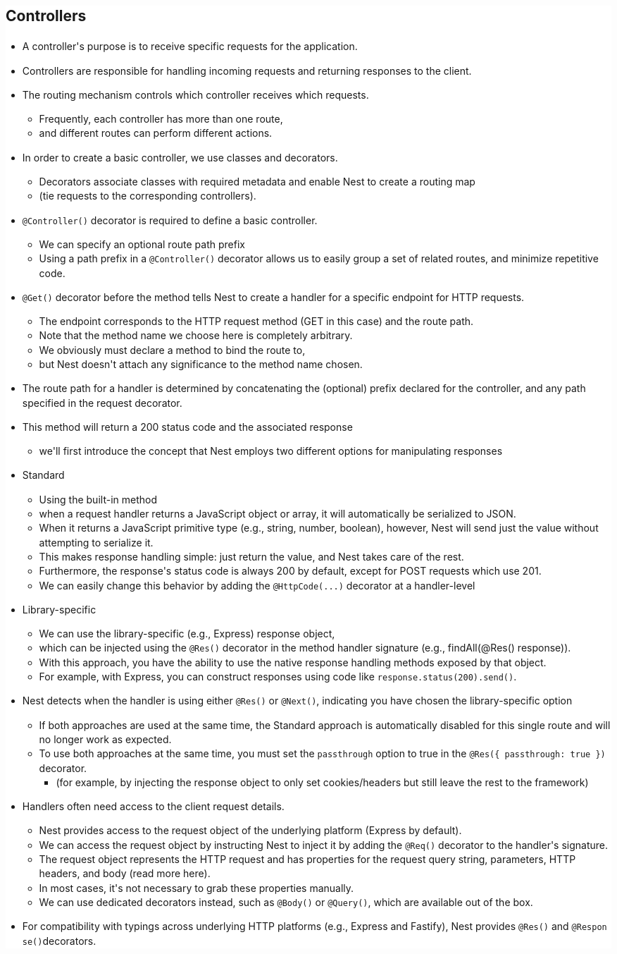 ## Controllers

- A controller's purpose is to receive specific requests for the application. 
- Controllers are responsible for handling incoming requests and returning responses to the client.
- The routing mechanism controls which controller receives which requests. 
  - Frequently, each controller has more than one route, 
  - and different routes can perform different actions.
- In order to create a basic controller, we use classes and decorators. 
  - Decorators associate classes with required metadata and enable Nest to create a routing map 
  - (tie requests to the corresponding controllers).

- `@Controller()` decorator is required to define a basic controller. 
  - We can specify an optional route path prefix
  - Using a path prefix in a `@Controller()` decorator allows us to easily group a set of related routes, and minimize repetitive code. 
- `@Get()` decorator before the method tells Nest to create a handler for a specific endpoint for HTTP requests.
  - The endpoint corresponds to the HTTP request method (GET in this case) and the route path. 
  - Note that the method name we choose here is completely arbitrary. 
  - We obviously must declare a method to bind the route to, 
  - but Nest doesn't attach any significance to the method name chosen.
- The route path for a handler is determined by concatenating the (optional) prefix declared for the controller, and any path specified in the request decorator. 
- This method will return a 200 status code and the associated response
  - we'll first introduce the concept that Nest employs two different options for manipulating responses
- Standard
  - Using the built-in method
  - when a request handler returns a JavaScript object or array, it will automatically be serialized to JSON. 
  - When it returns a JavaScript primitive type (e.g., string, number, boolean), however, Nest will send just the value without attempting to serialize it. 
  - This makes response handling simple: just return the value, and Nest takes care of the rest.
  - Furthermore, the response's status code is always 200 by default, except for POST requests which use 201. 
  - We can easily change this behavior by adding the `@HttpCode(...)` decorator at a handler-level
- Library-specific
  - We can use the library-specific (e.g., Express) response object, 
  - which can be injected using the `@Res()` decorator in the method handler signature (e.g., findAll(@Res() response)). 
  - With this approach, you have the ability to use the native response handling methods exposed by that object. 
  - For example, with Express, you can construct responses using code like `response.status(200).send()`.

- Nest detects when the handler is using either `@Res()` or `@Next()`, indicating you have chosen the library-specific option
  - If both approaches are used at the same time, the Standard approach is automatically disabled for this single route and will no longer work as expected.
  - To use both approaches at the same time, you must set the `passthrough` option to true in the `@Res({ passthrough: true })` decorator.
    - (for example, by injecting the response object to only set cookies/headers but still leave the rest to the framework)
- Handlers often need access to the client request details. 
  - Nest provides access to the request object of the underlying platform (Express by default). 
  - We can access the request object by instructing Nest to inject it by adding the `@Req()` decorator to the handler's signature.
  - The request object represents the HTTP request and has properties for the request query string, parameters, HTTP headers, and body (read more here). 
  - In most cases, it's not necessary to grab these properties manually. 
  - We can use dedicated decorators instead, such as `@Body()` or `@Query()`, which are available out of the box. 
- For compatibility with typings across underlying HTTP platforms (e.g., Express and Fastify), Nest provides `@Res()` and `@Response()`decorators. 